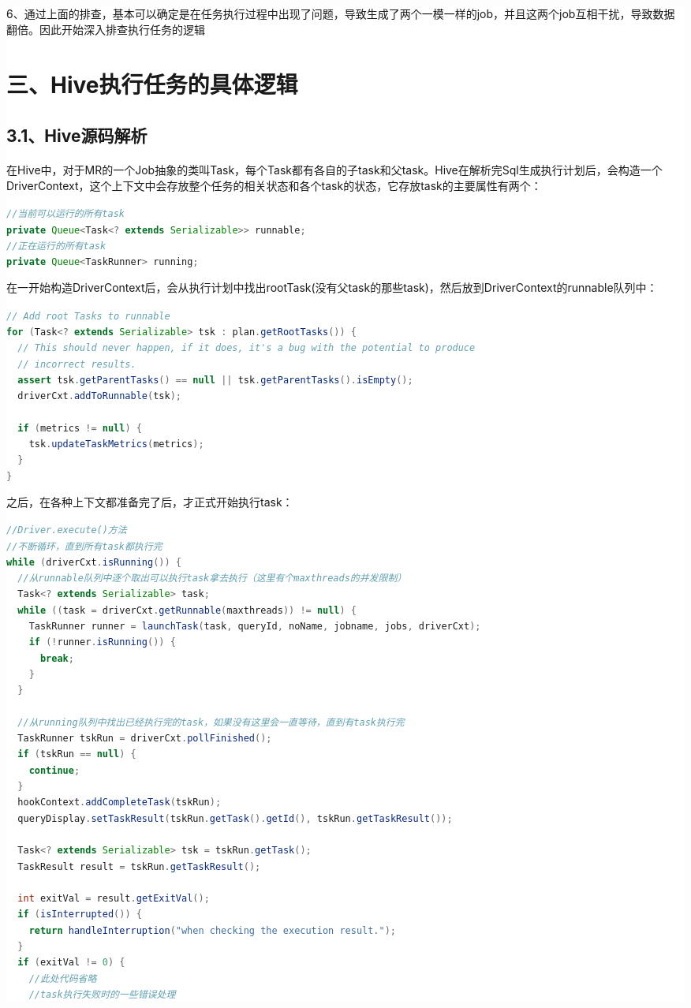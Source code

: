6、通过上面的排查，基本可以确定是在任务执行过程中出现了问题，导致生成了两个一模一样的job，并且这两个job互相干扰，导致数据翻倍。因此开始深入排查执行任务的逻辑

# 三、Hive执行任务的具体逻辑

## 3.1、Hive源码解析

在Hive中，对于MR的一个Job抽象的类叫Task，每个Task都有各自的子task和父task。Hive在解析完Sql生成执行计划后，会构造一个DriverContext，这个上下文中会存放整个任务的相关状态和各个task的状态，它存放task的主要属性有两个：

```java
//当前可以运行的所有task
private Queue<Task<? extends Serializable>> runnable;
//正在运行的所有task
private Queue<TaskRunner> running;
```

在一开始构造DriverContext后，会从执行计划中找出rootTask(没有父task的那些task)，然后放到DriverContext的runnable队列中：

```java
// Add root Tasks to runnable
for (Task<? extends Serializable> tsk : plan.getRootTasks()) {
  // This should never happen, if it does, it's a bug with the potential to produce
  // incorrect results.
  assert tsk.getParentTasks() == null || tsk.getParentTasks().isEmpty();
  driverCxt.addToRunnable(tsk);
 
  if (metrics != null) {
    tsk.updateTaskMetrics(metrics);
  }
}
```

之后，在各种上下文都准备完了后，才正式开始执行task：

```java
//Driver.execute()方法
//不断循环，直到所有task都执行完
while (driverCxt.isRunning()) {
  //从runnable队列中逐个取出可以执行task拿去执行（这里有个maxthreads的并发限制）
  Task<? extends Serializable> task;
  while ((task = driverCxt.getRunnable(maxthreads)) != null) {
    TaskRunner runner = launchTask(task, queryId, noName, jobname, jobs, driverCxt);
    if (!runner.isRunning()) {
      break;
    }
  }
 
  //从running队列中找出已经执行完的task，如果没有这里会一直等待，直到有task执行完
  TaskRunner tskRun = driverCxt.pollFinished();
  if (tskRun == null) {
    continue;
  }
  hookContext.addCompleteTask(tskRun);
  queryDisplay.setTaskResult(tskRun.getTask().getId(), tskRun.getTaskResult());
 
  Task<? extends Serializable> tsk = tskRun.getTask();
  TaskResult result = tskRun.getTaskResult();
 
  int exitVal = result.getExitVal();
  if (isInterrupted()) {
    return handleInterruption("when checking the execution result.");
  }
  if (exitVal != 0) {
    //此处代码省略
    //task执行失败时的一些错误处理
```